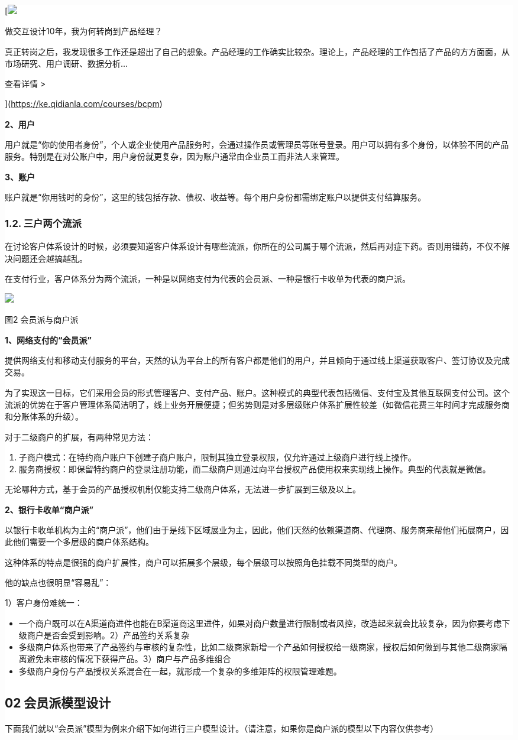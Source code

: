 [![](https://image.woshipm.com/2023/08/02/769bf6f4-30e6-11ee-b3cb-00163e0b5ff3.png)

做交互设计10年，我为何转岗到产品经理？

真正转岗之后，我发现很多工作还是超出了自己的想象。产品经理的工作确实比较杂。理论上，产品经理的工作包括了产品的方方面面，从市场研究、用户调研、数据分析...

查看详情 >

](https://ke.qidianla.com/courses/bcpm)

**2、用户**

用户就是“你的使用者身份”，个人或企业使用产品服务时，会通过操作员或管理员等账号登录。用户可以拥有多个身份，以体验不同的产品服务。特别是在对公账户中，用户身份就更复杂，因为账户通常由企业员工而非法人来管理。

**3、账户**

账户就是“你用钱时的身份”，这里的钱包括存款、债权、收益等。每个用户身份都需绑定账户以提供支付结算服务。

### 1.2. 三户两个流派

在讨论客户体系设计的时候，必须要知道客户体系设计有哪些流派，你所在的公司属于哪个流派，然后再对症下药。否则用错药，不仅不解决问题还会越搞越乱。

在支付行业，客户体系分为两个流派，一种是以网络支付为代表的会员派、一种是银行卡收单为代表的商户派。

![](https://image.woshipm.com/2024/12/30/a1275bf6-c60a-11ef-9448-00163e09d72f.png)

图2 会员派与商户派

**1、网络支付的“会员派”**

提供网络支付和移动支付服务的平台，天然的认为平台上的所有客户都是他们的用户，并且倾向于通过线上渠道获取客户、签订协议及完成交易。

为了实现这一目标，它们采用会员的形式管理客户、支付产品、账户。这种模式的典型代表包括微信、支付宝及其他互联网支付公司。这个流派的优势在于客户管理体系简洁明了，线上业务开展便捷；但劣势则是对多层级账户体系扩展性较差（如微信花费三年时间才完成服务商和分账体系的升级）。

对于二级商户的扩展，有两种常见方法：

1.  子商户模式：在特约商户账户下创建子商户账户，限制其独立登录权限，仅允许通过上级商户进行线上操作。
2.  服务商授权：即保留特约商户的登录注册功能，而二级商户则通过向平台授权产品使用权来实现线上操作。典型的代表就是微信。

无论哪种方式，基于会员的产品授权机制仅能支持二级商户体系，无法进一步扩展到三级及以上。

**2、银行卡收单“商户派”**

以银行卡收单机构为主的“商户派”，他们由于是线下区域展业为主，因此，他们天然的依赖渠道商、代理商、服务商来帮他们拓展商户，因此他们需要一个多层级的商户体系结构。

这种体系的特点是很强的商户扩展性，商户可以拓展多个层级，每个层级可以按照角色挂载不同类型的商户。

他的缺点也很明显“容易乱”：

1）客户身份难统一：

*   一个商户既可以在A渠道商进件也能在B渠道商这里进件，如果对商户数量进行限制或者风控，改造起来就会比较复杂，因为你要考虑下级商户是否会受到影响。2）产品签约关系复杂
*   多级商户体系也带来了产品签约与审核的复杂性，比如二级商家新增一个产品如何授权给一级商家，授权后如何做到与其他二级商家隔离避免未审核的情况下获得产品。3）商户与产品多维组合
*   多级商户身份与产品授权关系混合在一起，就形成一个复杂的多维矩阵的权限管理难题。

## 02 会员派模型设计

下面我们就以“会员派”模型为例来介绍下如何进行三户模型设计。（请注意，如果你是商户派的模型以下内容仅供参考）
